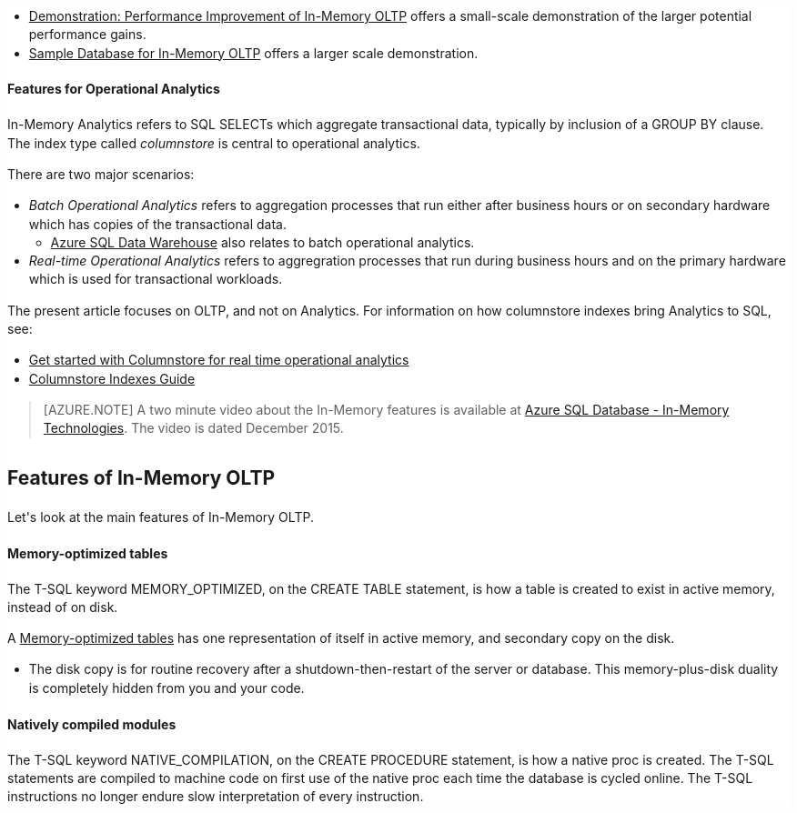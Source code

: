 - [Demonstration: Performance Improvement of In-Memory OLTP](Demonstration%3a%20Performance%20Improvement%20of%20In%2dMemory%20OLTP.xml) offers a small-scale demonstration of the larger potential performance gains.  
- [Sample Database for In-Memory OLTP](../../Topics/TopicNameNotContainA/Sample-Database-for-In-Memory-OLTP.md) offers a larger scale demonstration.  
  
  
  
#### Features for Operational Analytics  
  
In-Memory Analytics refers to SQL SELECTs which aggregate transactional data, typically by inclusion of a GROUP BY clause. The index type called *columnstore* is central to operational analytics.  
  
There are two major scenarios:  
  
- *Batch Operational Analytics* refers to aggregation processes that run either after business hours or on secondary hardware which has copies of the transactional data.  
  - [Azure SQL Data Warehouse](https://azure.microsoft.com/documentation/articles/sql-data-warehouse-overview-what-is/) also relates to batch operational analytics.  
- *Real-time Operational Analytics* refers to aggregration processes that run during business hours and on the primary hardware which is used for transactional workloads.  
  
  
The present article focuses on OLTP, and not on Analytics. For information on how columnstore indexes bring Analytics to SQL, see:  
  
- [Get started with Columnstore for real time operational analytics](../../Topics/TopicNameNotContainA/Get-started-with-Columnstore-for-real-time-operational-analytics.md)  
- [Columnstore Indexes Guide](../../Topics/TopicNameNotContainA/Columnstore-Indexes-Guide.md)  
  
  
> [AZURE.NOTE] A two minute video about the In-Memory features is available at [Azure SQL Database - In-Memory Technologies](http://channel9.msdn.com/Blogs/Windows-Azure/Azure-SQL-Database-In-Memory-Technologies). The video is dated December 2015.  
  
  
<a name="features-on-in-memory-oltp-13b"></a>  
  
## Features of In-Memory OLTP  
  
Let's look at the main features of In-Memory OLTP.  
  
  
#### Memory-optimized tables  
  
The T-SQL keyword MEMORY_OPTIMIZED, on the CREATE TABLE statement, is how a table is created to exist in active memory, instead of on disk.  
  
  
A [Memory-optimized tables](../../Topics/TopicNameNotContainA/Memory-Optimized-Tables.md) has one representation of itself in active memory, and secondary copy on the disk.  
  
- The disk copy is for routine recovery after a shutdown-then-restart of the server or database. This memory-plus-disk duality is completely hidden from you and your code.  
  
  
#### Natively compiled modules  
  
The T-SQL keyword NATIVE_COMPILATION, on the CREATE PROCEDURE statement, is how a native proc is created. The T-SQL statements are compiled to machine code on first use of the native proc each time the database is cycled online. The T-SQL instructions no longer endure slow interpretation of every instruction.  
  